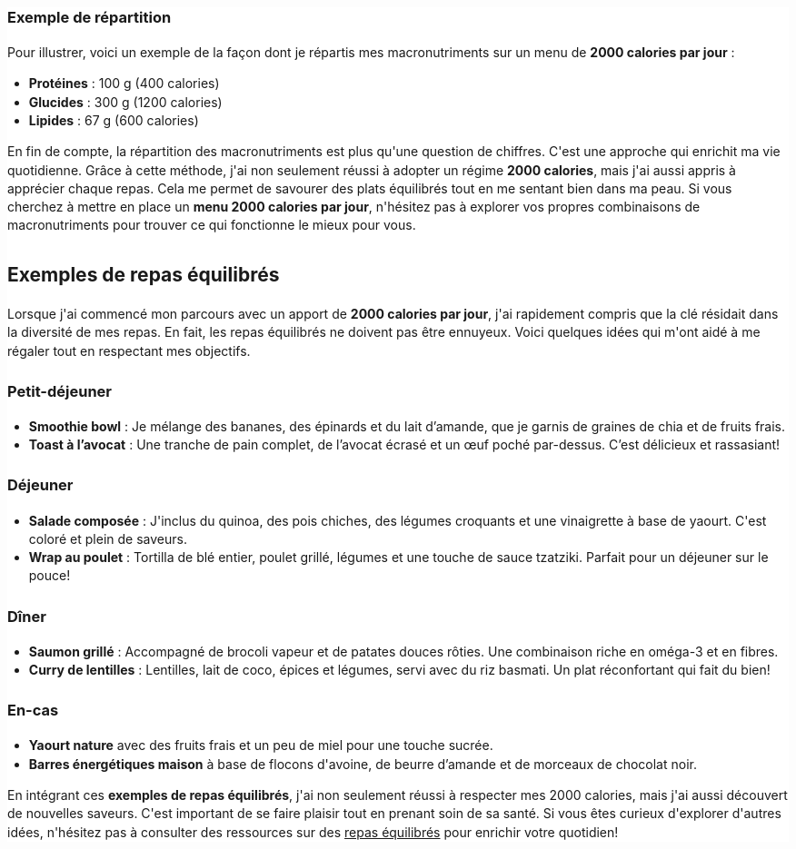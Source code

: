### Exemple de répartition

Pour illustrer, voici un exemple de la façon dont je répartis mes macronutriments sur un menu de **2000 calories par jour** :

-   **Protéines** : 100 g (400 calories)
-   **Glucides** : 300 g (1200 calories)
-   **Lipides** : 67 g (600 calories)

En fin de compte, la répartition des macronutriments est plus qu'une question de chiffres. C'est une approche qui enrichit ma vie quotidienne. Grâce à cette méthode, j'ai non seulement réussi à adopter un régime **2000 calories**, mais j'ai aussi appris à apprécier chaque repas. Cela me permet de savourer des plats équilibrés tout en me sentant bien dans ma peau. Si vous cherchez à mettre en place un **menu 2000 calories par jour**, n'hésitez pas à explorer vos propres combinaisons de macronutriments pour trouver ce qui fonctionne le mieux pour vous.

## Exemples de repas équilibrés

Lorsque j'ai commencé mon parcours avec un apport de **2000 calories par jour**, j'ai rapidement compris que la clé résidait dans la diversité de mes repas. En fait, les repas équilibrés ne doivent pas être ennuyeux. Voici quelques idées qui m'ont aidé à me régaler tout en respectant mes objectifs.

### Petit-déjeuner

-   **Smoothie bowl** : Je mélange des bananes, des épinards et du lait d’amande, que je garnis de graines de chia et de fruits frais.
-   **Toast à l’avocat** : Une tranche de pain complet, de l’avocat écrasé et un œuf poché par-dessus. C’est délicieux et rassasiant!

### Déjeuner

-   **Salade composée** : J'inclus du quinoa, des pois chiches, des légumes croquants et une vinaigrette à base de yaourt. C'est coloré et plein de saveurs.
-   **Wrap au poulet** : Tortilla de blé entier, poulet grillé, légumes et une touche de sauce tzatziki. Parfait pour un déjeuner sur le pouce!

### Dîner

-   **Saumon grillé** : Accompagné de brocoli vapeur et de patates douces rôties. Une combinaison riche en oméga-3 et en fibres.
-   **Curry de lentilles** : Lentilles, lait de coco, épices et légumes, servi avec du riz basmati. Un plat réconfortant qui fait du bien!

### En-cas

-   **Yaourt nature** avec des fruits frais et un peu de miel pour une touche sucrée.
-   **Barres énergétiques maison** à base de flocons d'avoine, de beurre d’amande et de morceaux de chocolat noir.

En intégrant ces **exemples de repas équilibrés**, j'ai non seulement réussi à respecter mes 2000 calories, mais j'ai aussi découvert de nouvelles saveurs. C'est important de se faire plaisir tout en prenant soin de sa santé. Si vous êtes curieux d'explorer d'autres idées, n'hésitez pas à consulter des ressources sur des [repas équilibrés](lien_vers_repas_equilibre) pour enrichir votre quotidien!
